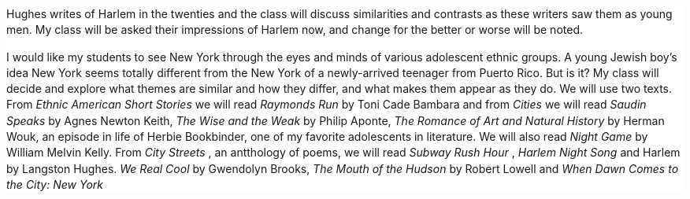 Hughes writes of Harlem in the twenties and the class will discuss similarities and contrasts as these writers saw them as young men. My class will be asked their impressions of Harlem now, and change for the better or worse will be noted.
</p>
<p>
I would like my students to see New York through the eyes and minds of various adolescent ethnic groups. A young Jewish boy’s idea New York seems totally different from the New York of a newly-arrived teenager from Puerto Rico. But is it? My class will decide and explore what themes are similar and how they differ, and what makes them appear as they do. We will use two texts. From
<i>
Ethnic American Short Stories
</i>
we will read
<i>
Raymonds Run
</i>
by Toni Cade Bambara and from
<i>
Cities
</i>
we will read
<i>
Saudin Speaks
</i>
by Agnes Newton Keith,
<i>
The Wise and the Weak
</i>
by Philip Aponte,
<i>
The Romance of Art and Natural History
</i>
by Herman Wouk, an episode in life of Herbie Bookbinder, one of my favorite adolescents in literature. We will also read
<i>
Night Game
</i>
by William Melvin Kelly. From
<i>
City Streets
</i>
, an antthology of poems, we will read
<i>
Subway Rush Hour
</i>
,
<i>
Harlem Night Song
</i>
and Harlem by Langston Hughes.
<i>
We Real Cool
</i>
by Gwendolyn Brooks,
<i>
The Mouth of the Hudson
</i>
by Robert Lowell and
<i>
When Dawn Comes to the
</i>
<i>
City: New York
</i>